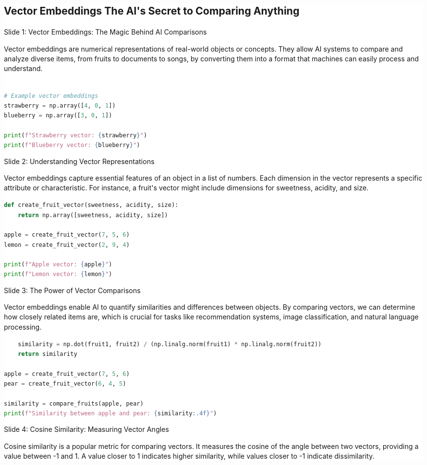 ## Vector Embeddings The AI's Secret to Comparing Anything

Slide 1: Vector Embeddings: The Magic Behind AI Comparisons

Vector embeddings are numerical representations of real-world objects or concepts. They allow AI systems to compare and analyze diverse items, from fruits to documents to songs, by converting them into a format that machines can easily process and understand.

```python

# Example vector embeddings
strawberry = np.array([4, 0, 1])
blueberry = np.array([3, 0, 1])

print(f"Strawberry vector: {strawberry}")
print(f"Blueberry vector: {blueberry}")
```

Slide 2: Understanding Vector Representations

Vector embeddings capture essential features of an object in a list of numbers. Each dimension in the vector represents a specific attribute or characteristic. For instance, a fruit's vector might include dimensions for sweetness, acidity, and size.

```python
def create_fruit_vector(sweetness, acidity, size):
    return np.array([sweetness, acidity, size])

apple = create_fruit_vector(7, 5, 6)
lemon = create_fruit_vector(2, 9, 4)

print(f"Apple vector: {apple}")
print(f"Lemon vector: {lemon}")
```

Slide 3: The Power of Vector Comparisons

Vector embeddings enable AI to quantify similarities and differences between objects. By comparing vectors, we can determine how closely related items are, which is crucial for tasks like recommendation systems, image classification, and natural language processing.

```python
    similarity = np.dot(fruit1, fruit2) / (np.linalg.norm(fruit1) * np.linalg.norm(fruit2))
    return similarity

apple = create_fruit_vector(7, 5, 6)
pear = create_fruit_vector(6, 4, 5)

similarity = compare_fruits(apple, pear)
print(f"Similarity between apple and pear: {similarity:.4f}")
```

Slide 4: Cosine Similarity: Measuring Vector Angles

Cosine similarity is a popular metric for comparing vectors. It measures the cosine of the angle between two vectors, providing a value between -1 and 1. A value closer to 1 indicates higher similarity, while values closer to -1 indicate dissimilarity.

